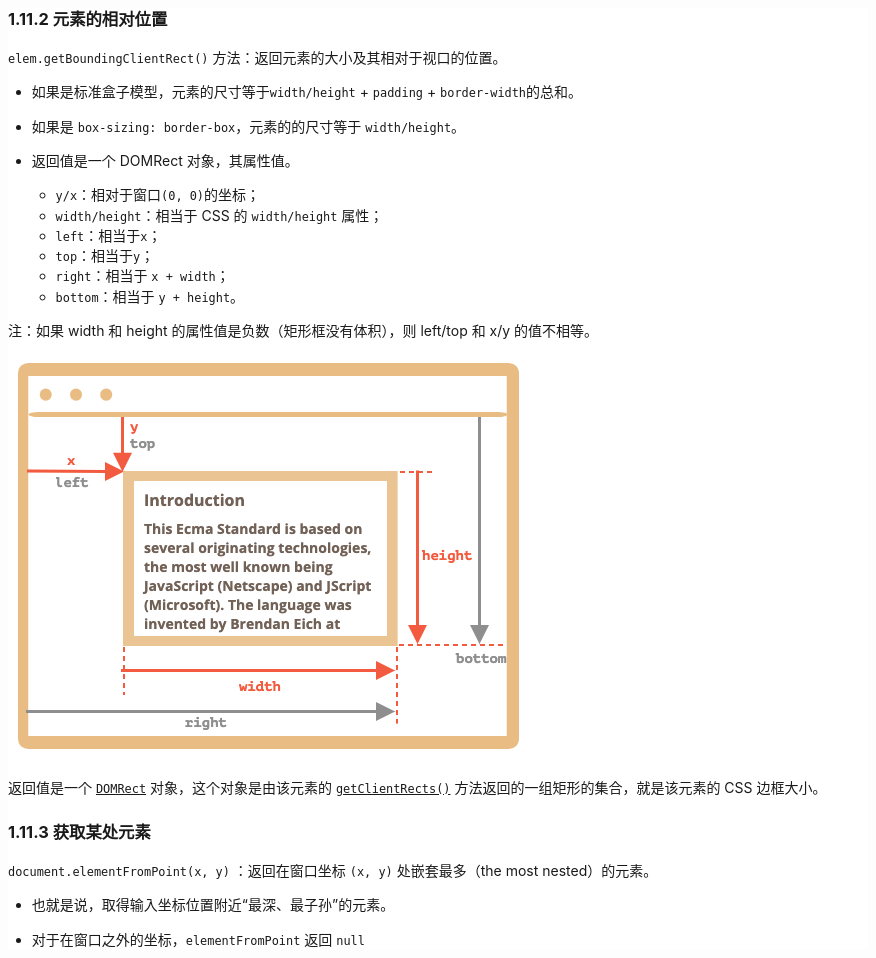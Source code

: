 

### 1.11.2 元素的相对位置

`elem.getBoundingClientRect()` 方法：返回元素的大小及其相对于视口的位置。

-   如果是标准盒子模型，元素的尺寸等于`width/height` + `padding` + `border-width`的总和。
-   如果是 `box-sizing: border-box`，元素的的尺寸等于 `width/height`。

-   返回值是一个 DOMRect 对象，其属性值。
    -   `y/x`：相对于窗口`(0, 0)`的坐标；
    -   `width/height`：相当于 CSS 的 `width/height` 属性；	
    -   `left`：相当于`x`；
    -   `top`：相当于`y`；
    -   `right`：相当于  `x + width`；
    -   `bottom`：相当于 `y + height`。

注：如果 width 和 height 的属性值是负数（矩形框没有体积），则 left/top 和 x/y 的值不相等。

 ![image-20220630225147484](images/1%20Dom%20&%20%E4%BA%8B%E4%BB%B6.assets/image-20220630225147484.png)

返回值是一个 [`DOMRect`](https://developer.mozilla.org/zh-CN/docs/Web/API/DOMRect) 对象，这个对象是由该元素的 [`getClientRects()`](https://developer.mozilla.org/zh-CN/docs/Web/API/Element/getClientRects) 方法返回的一组矩形的集合，就是该元素的 CSS 边框大小。



### 1.11.3 获取某处元素

 `document.elementFromPoint(x, y)` ：返回在窗口坐标 `(x, y)` 处嵌套最多（the most nested）的元素。

-   也就是说，取得输入坐标位置附近“最深、最子孙”的元素。

-   对于在窗口之外的坐标，`elementFromPoint` 返回 `null`


